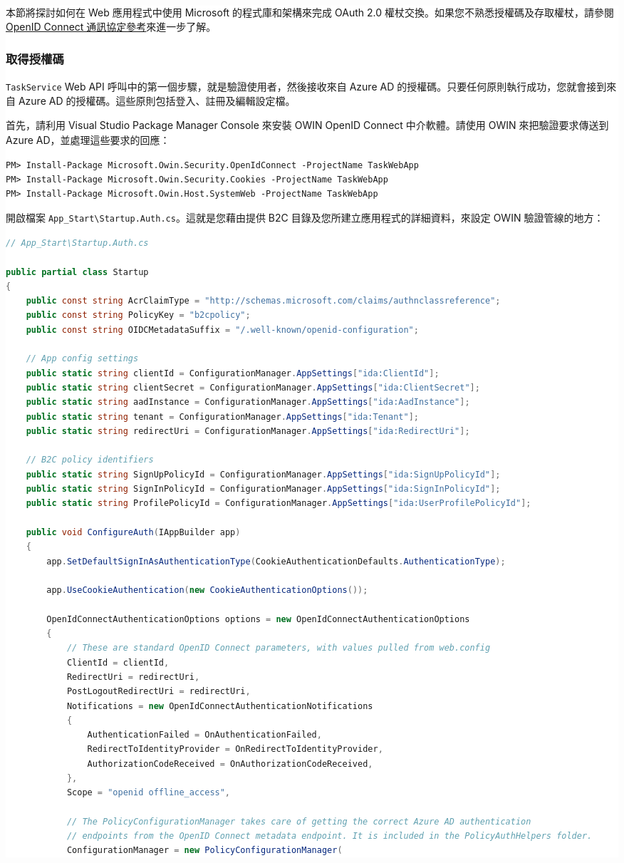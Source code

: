 本節將探討如何在 Web 應用程式中使用 Microsoft 的程式庫和架構來完成 OAuth 2.0 權杖交換。如果您不熟悉授權碼及存取權杖，請參閱 [OpenID Connect 通訊協定參考](active-directory-b2c-reference-protocols.md)來進一步了解。

### 取得授權碼

`TaskService` Web API 呼叫中的第一個步驟，就是驗證使用者，然後接收來自 Azure AD 的授權碼。只要任何原則執行成功，您就會接到來自 Azure AD 的授權碼。這些原則包括登入、註冊及編輯設定檔。

首先，請利用 Visual Studio Package Manager Console 來安裝 OWIN OpenID Connect 中介軟體。請使用 OWIN 來把驗證要求傳送到 Azure AD，並處理這些要求的回應：

```
PM> Install-Package Microsoft.Owin.Security.OpenIdConnect -ProjectName TaskWebApp
PM> Install-Package Microsoft.Owin.Security.Cookies -ProjectName TaskWebApp
PM> Install-Package Microsoft.Owin.Host.SystemWeb -ProjectName TaskWebApp
```

開啟檔案 `App_Start\Startup.Auth.cs`。這就是您藉由提供 B2C 目錄及您所建立應用程式的詳細資料，來設定 OWIN 驗證管線的地方：

```C#
// App_Start\Startup.Auth.cs

public partial class Startup
{
	public const string AcrClaimType = "http://schemas.microsoft.com/claims/authnclassreference";
	public const string PolicyKey = "b2cpolicy";
	public const string OIDCMetadataSuffix = "/.well-known/openid-configuration";

	// App config settings
	public static string clientId = ConfigurationManager.AppSettings["ida:ClientId"];
	public static string clientSecret = ConfigurationManager.AppSettings["ida:ClientSecret"];
	public static string aadInstance = ConfigurationManager.AppSettings["ida:AadInstance"];
	public static string tenant = ConfigurationManager.AppSettings["ida:Tenant"];
	public static string redirectUri = ConfigurationManager.AppSettings["ida:RedirectUri"];

	// B2C policy identifiers
	public static string SignUpPolicyId = ConfigurationManager.AppSettings["ida:SignUpPolicyId"];
	public static string SignInPolicyId = ConfigurationManager.AppSettings["ida:SignInPolicyId"];
	public static string ProfilePolicyId = ConfigurationManager.AppSettings["ida:UserProfilePolicyId"];

	public void ConfigureAuth(IAppBuilder app)
	{
		app.SetDefaultSignInAsAuthenticationType(CookieAuthenticationDefaults.AuthenticationType);

		app.UseCookieAuthentication(new CookieAuthenticationOptions());

		OpenIdConnectAuthenticationOptions options = new OpenIdConnectAuthenticationOptions
		{
			// These are standard OpenID Connect parameters, with values pulled from web.config
			ClientId = clientId,
			RedirectUri = redirectUri,
			PostLogoutRedirectUri = redirectUri,
			Notifications = new OpenIdConnectAuthenticationNotifications
			{
				AuthenticationFailed = OnAuthenticationFailed,
				RedirectToIdentityProvider = OnRedirectToIdentityProvider,
				AuthorizationCodeReceived = OnAuthorizationCodeReceived,
			},
			Scope = "openid offline_access",

			// The PolicyConfigurationManager takes care of getting the correct Azure AD authentication
			// endpoints from the OpenID Connect metadata endpoint. It is included in the PolicyAuthHelpers folder.
			ConfigurationManager = new PolicyConfigurationManager(
```